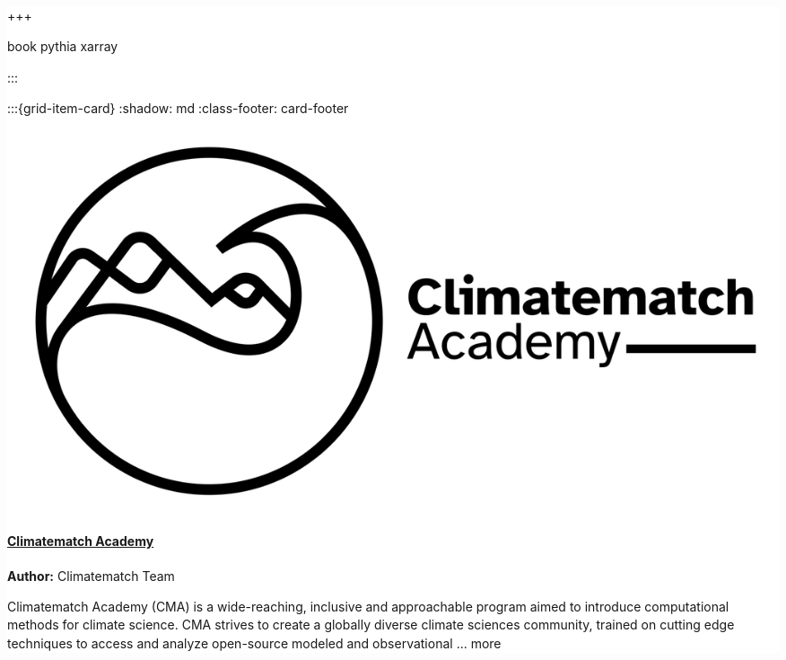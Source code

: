 
+++

<span class="badge bg-primary">book</span>
<span class="badge bg-primary">pythia</span>
<span class="badge bg-primary">xarray</span>

:::


:::{grid-item-card}
:shadow: md
:class-footer: card-footer
<div class="d-flex gallery-card">
<img src="_static/thumbnails/climatematch.png" class="gallery-thumbnail" />
<div class="container">
<a href="https://academy.climatematch.io/about" class="text-decoration-none"><h4 class="display-4 p-0">Climatematch Academy</h4></a>
<p class="card-subtitle"><strong>Author:</strong> Climatematch Team<br/></p>
<p class="my-2">Climatematch Academy (CMA) is a wide-reaching, inclusive and approachable program aimed to introduce computational methods for climate science. CMA strives to create a globally diverse climate sciences community, trained on cutting edge techniques to access and analyze open-source modeled and observational<a class="modal-btn"> ... more</a> </p>
</div>
</div>

<div class="modal">
<div class="content">